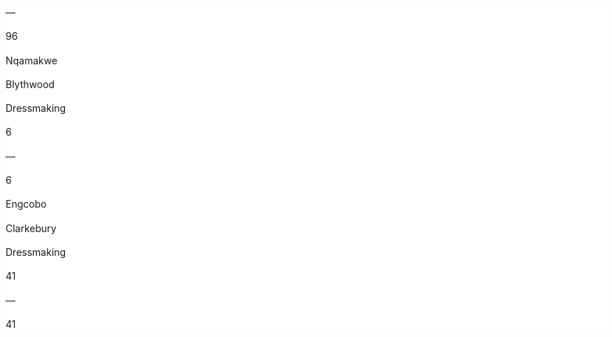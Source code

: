 <td><p></p></td>

<td><p></p></td>

<td><p>&#x2014;</p></td>

<td><p>96</p></td>

</tr>

<tr>

<td><p>Nqamakwe</p></td>

<td><p>Blythwood</p></td>

<td><p>Dressmaking</p></td>

<td><p>6</p></td>

<td><p></p></td>

</tr>

<tr>

<td><p></p></td>

<td><p></p></td>

<td><p></p></td>

<td><p>&#x2014;</p></td>

<td><p>6</p></td>

</tr>

<tr>

<td><p>Engcobo</p></td>

<td><p>Clarkebury</p></td>

<td><p>Dressmaking</p></td>

<td><p>41</p></td>

<td><p></p></td>

</tr>

<tr>

<td><p></p></td>

<td><p></p></td>

<td><p></p></td>

<td><p>&#x2014;</p></td>

<td><p>41</p></td>

</tr>
